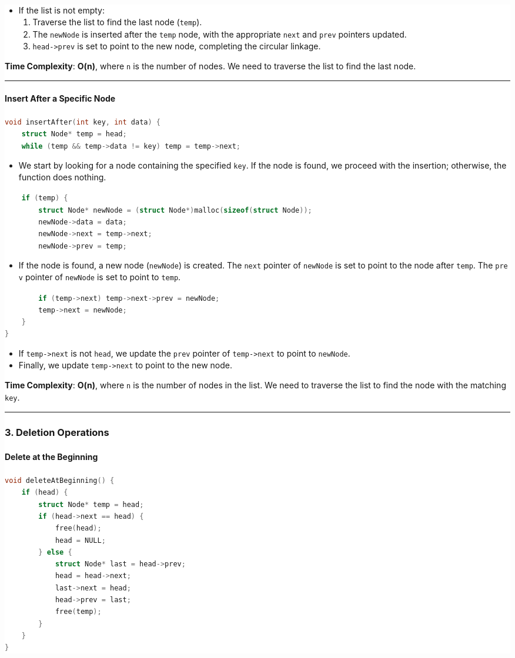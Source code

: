 - If the list is not empty:
  1. Traverse the list to find the last node (`temp`).
  2. The `newNode` is inserted after the `temp` node, with the appropriate `next` and `prev` pointers updated.
  3. `head->prev` is set to point to the new node, completing the circular linkage.

**Time Complexity**: **O(n)**, where `n` is the number of nodes. We need to traverse the list to find the last node.

---

#### **Insert After a Specific Node**

```c
void insertAfter(int key, int data) {
    struct Node* temp = head;
    while (temp && temp->data != key) temp = temp->next;
```

- We start by looking for a node containing the specified `key`. If the node is found, we proceed with the insertion; otherwise, the function does nothing.

```c
    if (temp) {
        struct Node* newNode = (struct Node*)malloc(sizeof(struct Node));
        newNode->data = data;
        newNode->next = temp->next;
        newNode->prev = temp;
```

- If the node is found, a new node (`newNode`) is created. The `next` pointer of `newNode` is set to point to the node after `temp`. The `prev` pointer of `newNode` is set to point to `temp`.

```c
        if (temp->next) temp->next->prev = newNode;
        temp->next = newNode;
    }
}
```

- If `temp->next` is not `head`, we update the `prev` pointer of `temp->next` to point to `newNode`.
- Finally, we update `temp->next` to point to the new node.

**Time Complexity**: **O(n)**, where `n` is the number of nodes in the list. We need to traverse the list to find the node with the matching `key`.

---

### **3. Deletion Operations**

#### **Delete at the Beginning**

```c
void deleteAtBeginning() {
    if (head) {
        struct Node* temp = head;
        if (head->next == head) {
            free(head);
            head = NULL;
        } else {
            struct Node* last = head->prev;
            head = head->next;
            last->next = head;
            head->prev = last;
            free(temp);
        }
    }
}
```